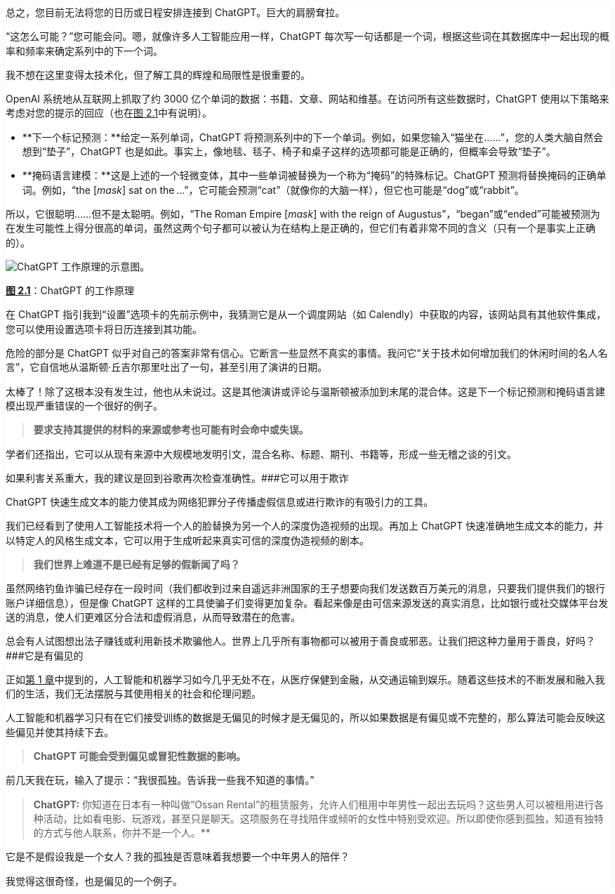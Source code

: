 总之，您目前无法将您的日历或日程安排连接到 ChatGPT。巨大的肩膀耷拉。

“这怎么可能？”您可能会问。嗯，就像许多人工智能应用一样，ChatGPT 每次写一句话都是一个词，根据这些词在其数据库中一起出现的概率和频率来确定系列中的下一个词。

我不想在这里变得太技术化，但了解工具的辉煌和局限性是很重要的。

OpenAI 系统地从互联网上抓取了约 3000 亿个单词的数据：书籍、文章、网站和维基。在访问所有这些数据时，ChatGPT 使用以下策略来考虑对您的提示的回应（也在[图 2.1](#c02-fig-0001)中有说明）。

+   **下一个标记预测：**给定一系列单词，ChatGPT 将预测系列中的下一个单词。例如，如果您输入“猫坐在……”，您的人类大脑自然会想到“垫子”，ChatGPT 也是如此。事实上，像地毯、毯子、椅子和桌子这样的选项都可能是正确的，但概率会导致“垫子”。

+   **掩码语言建模：**这是上述的一个轻微变体，其中一些单词被替换为一个称为“掩码”的特殊标记。ChatGPT 预测将替换掩码的正确单词。例如，“the [*mask*] sat on the …”，它可能会预测“cat”（就像你的大脑一样），但它也可能是“dog”或“rabbit”。

所以，它很聪明……但不是太聪明。例如，“The Roman Empire [*mask*] with the reign of Augustus”，“began”或“ended”可能被预测为在发生可能性上得分很高的单词，虽然这两个句子都可以被认为在结构上是正确的，但它们有着非常不同的含义（只有一个是事实上正确的）。

![ChatGPT 工作原理的示意图。](images/c02f001.png)

[**图 2.1**](#R_c02-fig-0001)：ChatGPT 的工作原理

在 ChatGPT 指引我到“设置”选项卡的先前示例中，我猜测它是从一个调度网站（如 Calendly）中获取的内容，该网站具有其他软件集成，您可以使用设置选项卡将日历连接到其功能。

危险的部分是 ChatGPT 似乎对自己的答案非常有信心。它断言一些显然不真实的事情。我问它“关于技术如何增加我们的休闲时间的名人名言”，它自信地从温斯顿·丘吉尔那里吐出了一句，甚至引用了演讲的日期。

太棒了！除了这根本没有发生过，他也从未说过。这是其他演讲或评论与温斯顿被添加到末尾的混合体。这是下一个标记预测和掩码语言建模出现严重错误的一个很好的例子。

> **要求支持其提供的材料的来源或参考也可能有时会命中或失误。**

学者们还指出，它可以从现有来源中大规模地发明引文，混合名称、标题、期刊、书籍等，形成一些无稽之谈的引文。

如果利害关系重大，我的建议是回到谷歌再次检查准确性。###它可以用于欺诈

ChatGPT 快速生成文本的能力使其成为网络犯罪分子传播虚假信息或进行欺诈的有吸引力的工具。

我们已经看到了使用人工智能技术将一个人的脸替换为另一个人的深度伪造视频的出现。再加上 ChatGPT 快速准确地生成文本的能力，并以特定人的风格生成文本，它可以用于生成听起来真实可信的深度伪造视频的剧本。

> **我们世界上难道不是已经有足够的假新闻了吗？**

虽然网络钓鱼诈骗已经存在一段时间（我们都收到过来自遥远非洲国家的王子想要向我们发送数百万美元的消息，只要我们提供我们的银行账户详细信息），但是像 ChatGPT 这样的工具使骗子们变得更加复杂。看起来像是由可信来源发送的真实消息，比如银行或社交媒体平台发送的消息，使人们更难区分合法和虚假消息，从而导致潜在的危害。

总会有人试图想出法子赚钱或利用新技术欺骗他人。世界上几乎所有事物都可以被用于善良或邪恶。让我们把这种力量用于善良，好吗？###它是有偏见的

正如[第 1 章](c01.xhtml)中提到的，人工智能和机器学习如今几乎无处不在，从医疗保健到金融，从交通运输到娱乐。随着这些技术的不断发展和融入我们的生活，我们无法摆脱与其使用相关的社会和伦理问题。

人工智能和机器学习只有在它们接受训练的数据是无偏见的时候才是无偏见的，所以如果数据是有偏见或不完整的，那么算法可能会反映这些偏见并使其持续下去。

> **ChatGPT 可能会受到偏见或冒犯性数据的影响。**

前几天我在玩，输入了提示：“我很孤独。告诉我一些我不知道的事情。”

> **ChatGPT:** 你知道在日本有一种叫做“Ossan Rental”的租赁服务，允许人们租用中年男性一起出去玩吗？这些男人可以被租用进行各种活动，比如看电影、玩游戏，甚至只是聊天。这项服务在寻找陪伴或倾听的女性中特别受欢迎。所以即使你感到孤独，知道有独特的方式与他人联系，你并不是一个人。**

它是不是假设我是一个女人？我的孤独是否意味着我想要一个中年男人的陪伴？

我觉得这很奇怪，也是偏见的一个例子。
